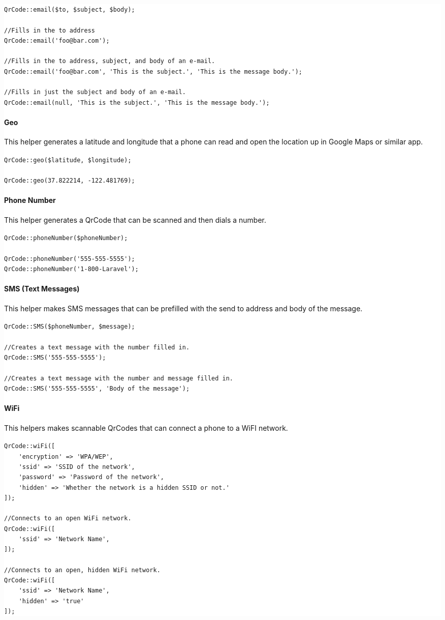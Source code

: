 	QrCode::email($to, $subject, $body);
	
	//Fills in the to address
	QrCode::email('foo@bar.com');
	
	//Fills in the to address, subject, and body of an e-mail.
	QrCode::email('foo@bar.com', 'This is the subject.', 'This is the message body.');
	
	//Fills in just the subject and body of an e-mail.
	QrCode::email(null, 'This is the subject.', 'This is the message body.');
	
#### Geo

This helper generates a latitude and longitude that a phone can read and open the location up in Google Maps or similar app.

	QrCode::geo($latitude, $longitude);
	
	QrCode::geo(37.822214, -122.481769);
	
#### Phone Number

This helper generates a QrCode that can be scanned and then dials a number.

	QrCode::phoneNumber($phoneNumber);
	
	QrCode::phoneNumber('555-555-5555');
	QrCode::phoneNumber('1-800-Laravel');
	
#### SMS (Text Messages)

This helper makes SMS messages that can be prefilled with the send to address and body of the message.

	QrCode::SMS($phoneNumber, $message);
	
	//Creates a text message with the number filled in.
	QrCode::SMS('555-555-5555');
	
	//Creates a text message with the number and message filled in.
	QrCode::SMS('555-555-5555', 'Body of the message');

#### WiFi

This helpers makes scannable QrCodes that can connect a phone to a WiFI network.

	QrCode::wiFi([
		'encryption' => 'WPA/WEP',
		'ssid' => 'SSID of the network',
		'password' => 'Password of the network',
		'hidden' => 'Whether the network is a hidden SSID or not.'
	]);
	
	//Connects to an open WiFi network.
	QrCode::wiFi([
		'ssid' => 'Network Name',
	]);
	
	//Connects to an open, hidden WiFi network.
	QrCode::wiFi([
		'ssid' => 'Network Name',
		'hidden' => 'true'
	]);
	